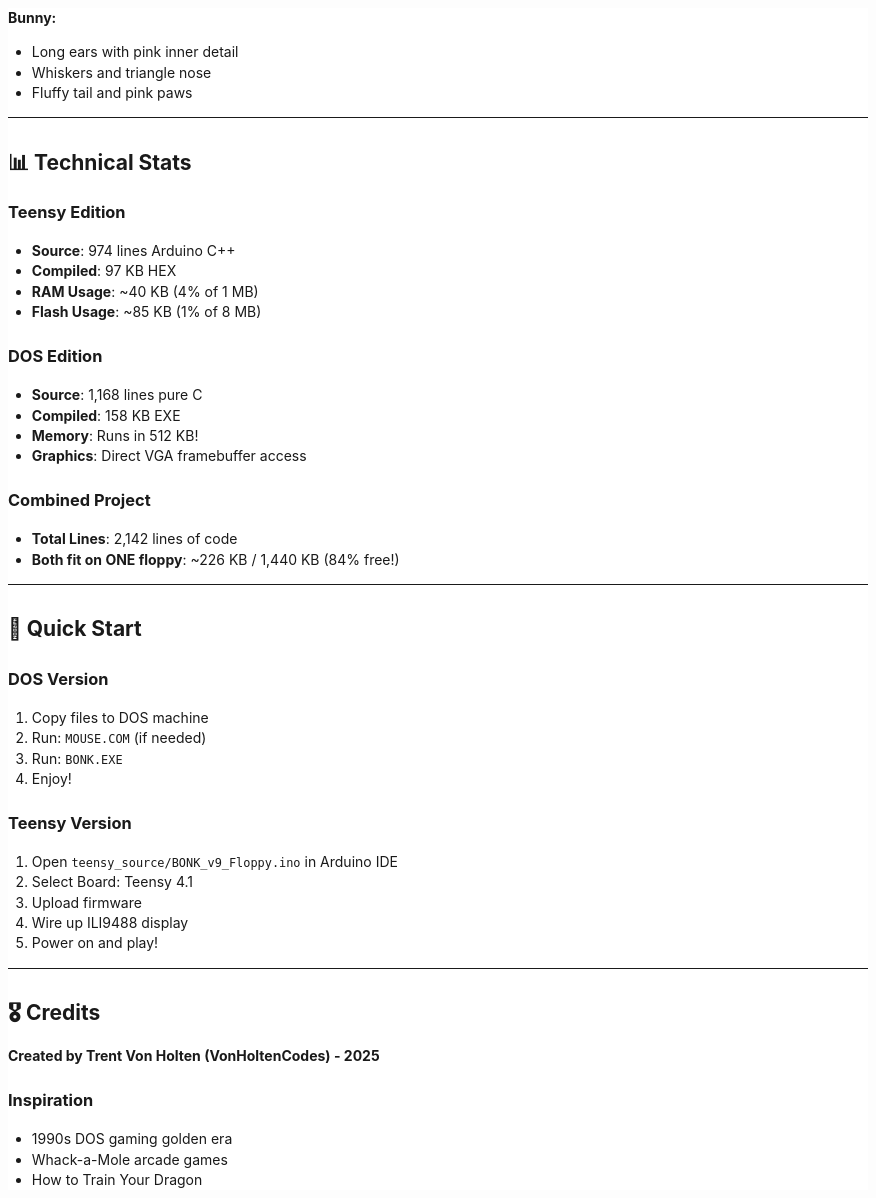 **Bunny:**
- Long ears with pink inner detail
- Whiskers and triangle nose
- Fluffy tail and pink paws

---

## 📊 Technical Stats

### Teensy Edition
- **Source**: 974 lines Arduino C++
- **Compiled**: 97 KB HEX
- **RAM Usage**: ~40 KB (4% of 1 MB)
- **Flash Usage**: ~85 KB (1% of 8 MB)

### DOS Edition
- **Source**: 1,168 lines pure C
- **Compiled**: 158 KB EXE
- **Memory**: Runs in 512 KB!
- **Graphics**: Direct VGA framebuffer access

### Combined Project
- **Total Lines**: 2,142 lines of code
- **Both fit on ONE floppy**: ~226 KB / 1,440 KB (84% free!)

---

## 🚀 Quick Start

### DOS Version
1. Copy files to DOS machine
2. Run: `MOUSE.COM` (if needed)
3. Run: `BONK.EXE`
4. Enjoy!

### Teensy Version
1. Open `teensy_source/BONK_v9_Floppy.ino` in Arduino IDE
2. Select Board: Teensy 4.1
3. Upload firmware
4. Wire up ILI9488 display
5. Power on and play!

---

## 🎖️ Credits

**Created by Trent Von Holten (VonHoltenCodes) - 2025**

### Inspiration
- 1990s DOS gaming golden era
- Whack-a-Mole arcade games
- How to Train Your Dragon
